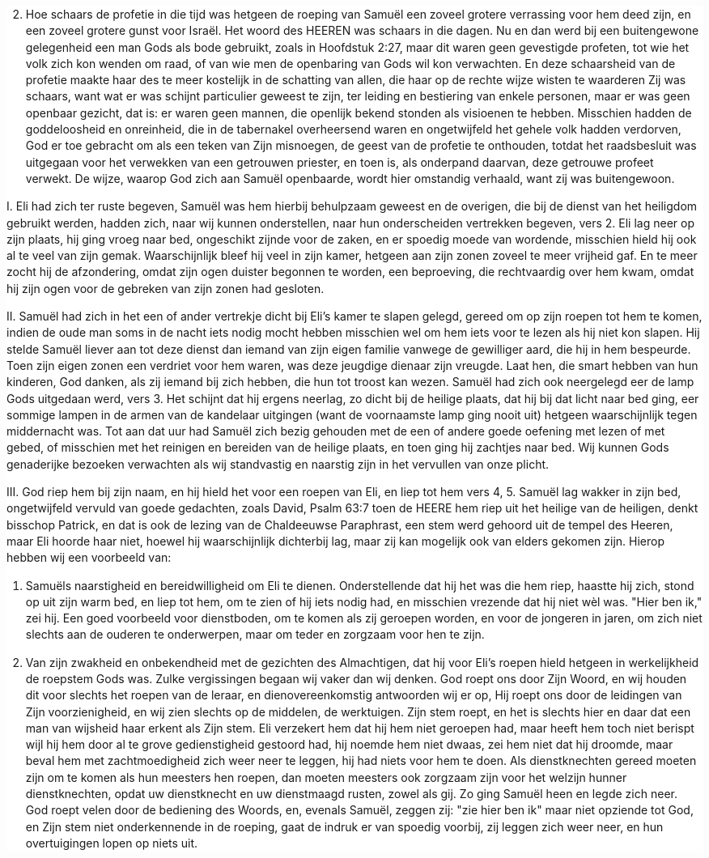 2. Hoe schaars de profetie in die tijd was hetgeen de roeping van Samuël een zoveel grotere verrassing voor hem deed zijn, en een zoveel grotere gunst voor Israël. Het woord des HEEREN was schaars in die dagen. Nu en dan werd bij een buitengewone gelegenheid een man Gods als bode gebruikt, zoals in Hoofdstuk 2:27, maar dit waren geen gevestigde profeten, tot wie het volk zich kon wenden om raad, of van wie men de openbaring van Gods wil kon verwachten. En deze schaarsheid van de profetie maakte haar des te meer kostelijk in de schatting van allen, die haar op de rechte wijze wisten te waarderen Zij was schaars, want wat er was schijnt particulier geweest te zijn, ter leiding en bestiering van enkele personen, maar er was geen openbaar gezicht, dat is: er waren geen mannen, die openlijk bekend stonden als visioenen te hebben. Misschien hadden de goddeloosheid en onreinheid, die in de tabernakel overheersend waren en ongetwijfeld het gehele volk hadden verdorven, God er toe gebracht om als een teken van Zijn misnoegen, de geest van de profetie te onthouden, totdat het raadsbesluit was uitgegaan voor het verwekken van een getrouwen priester, en toen is, als onderpand daarvan, deze getrouwe profeet verwekt. De wijze, waarop God zich aan Samuël openbaarde, wordt hier omstandig verhaald, want zij was buitengewoon. 

I. Eli had zich ter ruste begeven, Samuël was hem hierbij behulpzaam geweest en de overigen, die bij de dienst van het heiligdom gebruikt werden, hadden zich, naar wij kunnen onderstellen, naar hun onderscheiden vertrekken begeven, vers 2. Eli lag neer op zijn plaats, hij ging vroeg naar bed, ongeschikt zijnde voor de zaken, en er spoedig moede van wordende, misschien hield hij ook al te veel van zijn gemak. Waarschijnlijk bleef hij veel in zijn kamer, hetgeen aan zijn zonen zoveel te meer vrijheid gaf. En te meer zocht hij de afzondering, omdat zijn ogen duister begonnen te worden, een beproeving, die rechtvaardig over hem kwam, omdat hij zijn ogen voor de gebreken van zijn zonen had gesloten.

II. Samuël had zich in het een of ander vertrekje dicht bij Eli’s kamer te slapen gelegd, gereed om op zijn roepen tot hem te komen, indien de oude man soms in de nacht iets nodig mocht hebben misschien wel om hem iets voor te lezen als hij niet kon slapen. Hij stelde Samuël liever aan tot deze dienst dan iemand van zijn eigen familie vanwege de gewilliger aard, die hij in hem bespeurde. Toen zijn eigen zonen een verdriet voor hem waren, was deze jeugdige dienaar zijn vreugde. Laat hen, die smart hebben van hun kinderen, God danken, als zij iemand bij zich hebben, die hun tot troost kan wezen. Samuël had zich ook neergelegd eer de lamp Gods uitgedaan werd, vers 3. Het schijnt dat hij ergens neerlag, zo dicht bij de heilige plaats, dat hij bij dat licht naar bed ging, eer sommige lampen in de armen van de kandelaar uitgingen (want de voornaamste lamp ging nooit uit) hetgeen waarschijnlijk tegen middernacht was. Tot aan dat uur had Samuël zich bezig gehouden met de een of andere goede oefening met lezen of met gebed, of misschien met het reinigen en bereiden van de heilige plaats, en toen ging hij zachtjes naar bed. Wij kunnen Gods genaderijke bezoeken verwachten als wij standvastig en naarstig zijn in het vervullen van onze plicht.

III. God riep hem bij zijn naam, en hij hield het voor een roepen van Eli, en liep tot hem vers 4, 5. Samuël lag wakker in zijn bed, ongetwijfeld vervuld van goede gedachten, zoals David, Psalm 63:7 toen de HEERE hem riep uit het heilige van de heiligen, denkt bisschop Patrick, en dat is ook de lezing van de Chaldeeuwse Paraphrast, een stem werd gehoord uit de tempel des Heeren, maar Eli hoorde haar niet, hoewel hij waarschijnlijk dichterbij lag, maar zij kan mogelijk ook van elders gekomen zijn. Hierop hebben wij een voorbeeld van:

1. Samuëls naarstigheid en bereidwilligheid om Eli te dienen. Onderstellende dat hij het was die hem riep, haastte hij zich, stond op uit zijn warm bed, en liep tot hem, om te zien of hij iets nodig had, en misschien vrezende dat hij niet wèl was. "Hier ben ik," zei hij. Een goed voorbeeld voor dienstboden, om te komen als zij geroepen worden, en voor de jongeren in jaren, om zich niet slechts aan de ouderen te onderwerpen, maar om teder en zorgzaam voor hen te zijn.

2. Van zijn zwakheid en onbekendheid met de gezichten des Almachtigen, dat hij voor Eli’s roepen hield hetgeen in werkelijkheid de roepstem Gods was. Zulke vergissingen begaan wij vaker dan wij denken. God roept ons door Zijn Woord, en wij houden dit voor slechts het roepen van de leraar, en dienovereenkomstig antwoorden wij er op, Hij roept ons door de leidingen van Zijn voorzienigheid, en wij zien slechts op de middelen, de werktuigen. Zijn stem roept, en het is slechts hier en daar dat een man van wijsheid haar erkent als Zijn stem. Eli verzekert hem dat hij hem niet geroepen had, maar heeft hem toch niet berispt wijl hij hem door al te grove gedienstigheid gestoord had, hij noemde hem niet dwaas, zei hem niet dat hij droomde, maar beval hem met zachtmoedigheid zich weer neer te leggen, hij had niets voor hem te doen. Als dienstknechten gereed moeten zijn om te komen als hun meesters hen roepen, dan moeten meesters ook zorgzaam zijn voor het welzijn hunner dienstknechten, opdat uw dienstknecht en uw dienstmaagd rusten, zowel als gij. Zo ging Samuël heen en legde zich neer. God roept velen door de bediening des Woords, en, evenals Samuël, zeggen zij: "zie hier ben ik" maar niet opziende tot God, en Zijn stem niet onderkennende in de roeping, gaat de indruk er van spoedig voorbij, zij leggen zich weer neer, en hun overtuigingen lopen op niets uit.
